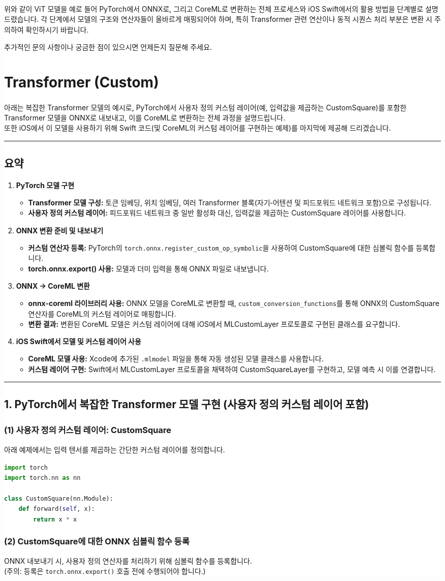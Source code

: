 위와 같이 ViT 모델을 예로 들어 PyTorch에서 ONNX로, 그리고 CoreML로 변환하는 전체 프로세스와 iOS Swift에서의 활용 방법을 단계별로 설명드렸습니다. 각 단계에서 모델의 구조와 연산자들이 올바르게 매핑되어야 하며, 특히 Transformer 관련 연산이나 동적 시퀀스 처리 부분은 변환 시 주의하여 확인하시기 바랍니다.

추가적인 문의 사항이나 궁금한 점이 있으시면 언제든지 질문해 주세요.


# Transformer (Custom)


아래는 복잡한 Transformer 모델의 예시로, PyTorch에서 사용자 정의 커스텀 레이어(예, 입력값을 제곱하는 CustomSquare)를 포함한 Transformer 모델을 ONNX로 내보내고, 이를 CoreML로 변환하는 전체 과정을 설명드립니다.  
또한 iOS에서 이 모델을 사용하기 위해 Swift 코드(및 CoreML의 커스텀 레이어를 구현하는 예제)를 마지막에 제공해 드리겠습니다.

---

## 요약

1. **PyTorch 모델 구현**  
   - **Transformer 모델 구성:** 토큰 임베딩, 위치 임베딩, 여러 Transformer 블록(자기‐어텐션 및 피드포워드 네트워크 포함)으로 구성됩니다.  
   - **사용자 정의 커스텀 레이어:** 피드포워드 네트워크 중 일반 활성화 대신, 입력값을 제곱하는 CustomSquare 레이어를 사용합니다.

2. **ONNX 변환 준비 및 내보내기**  
   - **커스텀 연산자 등록:** PyTorch의 `torch.onnx.register_custom_op_symbolic`을 사용하여 CustomSquare에 대한 심볼릭 함수를 등록합니다.  
   - **torch.onnx.export() 사용:** 모델과 더미 입력을 통해 ONNX 파일로 내보냅니다.

3. **ONNX → CoreML 변환**  
   - **onnx-coreml 라이브러리 사용:** ONNX 모델을 CoreML로 변환할 때, `custom_conversion_functions`를 통해 ONNX의 CustomSquare 연산자를 CoreML의 커스텀 레이어로 매핑합니다.
   - **변환 결과:** 변환된 CoreML 모델은 커스텀 레이어에 대해 iOS에서 MLCustomLayer 프로토콜로 구현된 클래스를 요구합니다.

4. **iOS Swift에서 모델 및 커스텀 레이어 사용**  
   - **CoreML 모델 사용:** Xcode에 추가된 `.mlmodel` 파일을 통해 자동 생성된 모델 클래스를 사용합니다.
   - **커스텀 레이어 구현:** Swift에서 MLCustomLayer 프로토콜을 채택하여 CustomSquareLayer를 구현하고, 모델 예측 시 이를 연결합니다.

---

## 1. PyTorch에서 복잡한 Transformer 모델 구현 (사용자 정의 커스텀 레이어 포함)

### (1) 사용자 정의 커스텀 레이어: CustomSquare  
아래 예제에서는 입력 텐서를 제곱하는 간단한 커스텀 레이어를 정의합니다.
  
```python
import torch
import torch.nn as nn

class CustomSquare(nn.Module):
    def forward(self, x):
        return x * x
```

### (2) CustomSquare에 대한 ONNX 심볼릭 함수 등록  
ONNX 내보내기 시, 사용자 정의 연산자를 처리하기 위해 심볼릭 함수를 등록합니다.  
(주의: 등록은 `torch.onnx.export()` 호출 전에 수행되어야 합니다.)
  